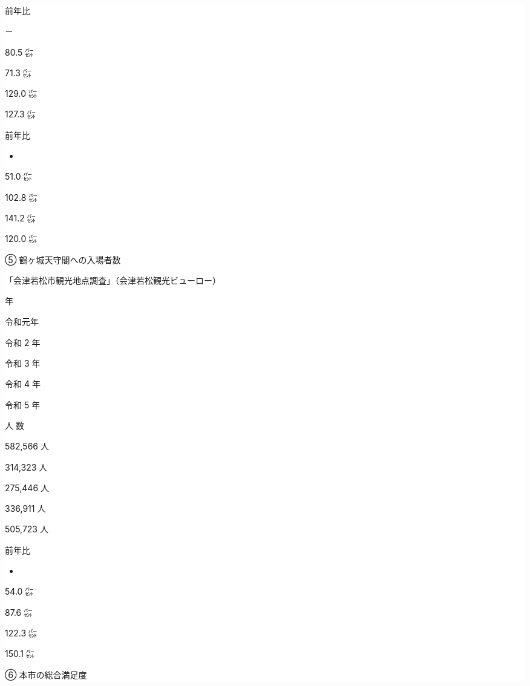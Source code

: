 前年比

－

80.5 ㌫

71.3 ㌫

129.0 ㌫

127.3 ㌫

前年比

-

51.0 ㌫

102.8 ㌫

141.2 ㌫

120.0 ㌫

⑤  鶴ヶ城天守閣への入場者数

「会津若松市観光地点調査」（会津若松観光ビューロー）

年

令和元年

令和 2 年

令和 3 年

令和 4 年

令和 5 年

人  数

582,566 人

314,323 人

275,446 人

336,911 人

505,723 人

前年比

-

54.0 ㌫

87.6 ㌫

122.3 ㌫

150.1 ㌫

⑥  本市の総合満足度
